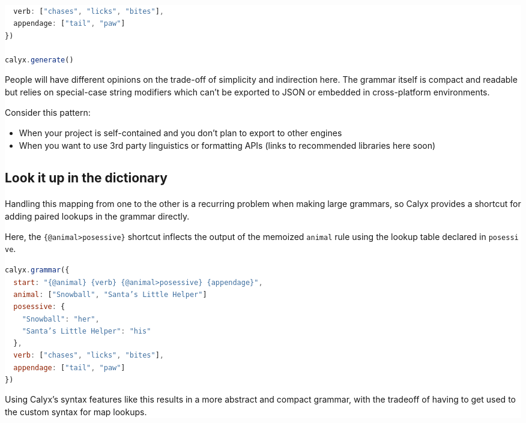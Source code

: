 ```js
  verb: ["chases", "licks", "bites"],
  appendage: ["tail", "paw"]
})

calyx.generate()
```

People will have different opinions on the trade-off of simplicity and indirection here. The grammar itself is compact and readable but relies on special-case string modifiers which can’t be exported to JSON or embedded in cross-platform environments.

Consider this pattern:

- When your project is self-contained and you don’t plan to export to other engines
- When you want to use 3rd party linguistics or formatting APIs (links to recommended libraries here soon)

## Look it up in the dictionary

Handling this mapping from one to the other is a recurring problem when making large grammars, so Calyx provides a shortcut for adding paired lookups in the grammar directly.

Here, the `{@animal>posessive}` shortcut inflects the output of the memoized `animal` rule using the lookup table declared in `posessive`.

```js
calyx.grammar({
  start: "{@animal} {verb} {@animal>posessive} {appendage}",
  animal: ["Snowball", "Santa’s Little Helper"]
  posessive: {
    "Snowball": "her",
    "Santa’s Little Helper": "his"
  },
  verb: ["chases", "licks", "bites"],
  appendage: ["tail", "paw"]
})
```

Using Calyx’s syntax features like this results in a more abstract and compact grammar, with the tradeoff of having to get used to the custom syntax for map lookups.

